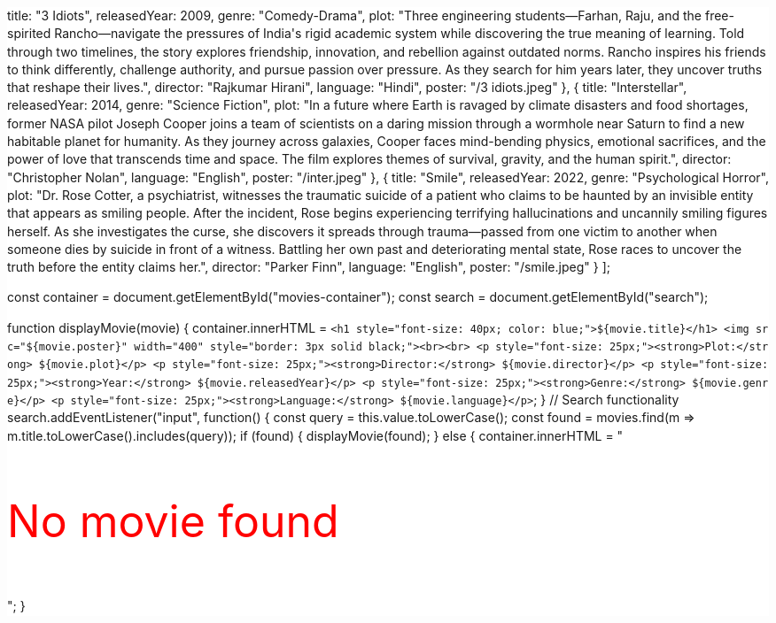   title: "3 Idiots",
  releasedYear: 2009,
  genre: "Comedy-Drama",
  plot: "Three engineering students—Farhan, Raju, and the free-spirited Rancho—navigate the pressures of India's rigid academic system while discovering the true meaning of learning. Told through two timelines, the story explores friendship, innovation, and rebellion against outdated norms. Rancho inspires his friends to think differently, challenge authority, and pursue passion over pressure. As they search for him years later, they uncover truths that reshape their lives.",
  director: "Rajkumar Hirani",
  language: "Hindi",
  poster: "/3 idiots.jpeg"
},
{
  title: "Interstellar",
  releasedYear: 2014,
  genre: "Science Fiction",
  plot: "In a future where Earth is ravaged by climate disasters and food shortages, former NASA pilot Joseph Cooper joins a team of scientists on a daring mission through a wormhole near Saturn to find a new habitable planet for humanity. As they journey across galaxies, Cooper faces mind-bending physics, emotional sacrifices, and the power of love that transcends time and space. The film explores themes of survival, gravity, and the human spirit.",
  director: "Christopher Nolan",
  language: "English",
  poster: "/inter.jpeg"
},
{
  title: "Smile",
  releasedYear: 2022,
  genre: "Psychological Horror",
  plot: "Dr. Rose Cotter, a psychiatrist, witnesses the traumatic suicide of a patient who claims to be haunted by an invisible entity that appears as smiling people. After the incident, Rose begins experiencing terrifying hallucinations and uncannily smiling figures herself. As she investigates the curse, she discovers it spreads through trauma—passed from one victim to another when someone dies by suicide in front of a witness. Battling her own past and deteriorating mental state, Rose races to uncover the truth before the entity claims her.",
  director: "Parker Finn",
  language: "English",
  poster: "/smile.jpeg"
}
  ];

  const container = document.getElementById("movies-container");
  const search = document.getElementById("search");

  function displayMovie(movie) {
    container.innerHTML = `
      <h1 style="font-size: 40px; color: blue;">${movie.title}</h1>
      <img src="${movie.poster}" width="400" style="border: 3px solid black;"><br><br>
      <p style="font-size: 25px;"><strong>Plot:</strong> ${movie.plot}</p>
      <p style="font-size: 25px;"><strong>Director:</strong> ${movie.director}</p>
      <p style="font-size: 25px;"><strong>Year:</strong> ${movie.releasedYear}</p>
      <p style="font-size: 25px;"><strong>Genre:</strong> ${movie.genre}</p>
      <p style="font-size: 25px;"><strong>Language:</strong> ${movie.language}</p>
    `;
  }
  // Search functionality
  search.addEventListener("input", function() {
    const query = this.value.toLowerCase();
    const found = movies.find(m => m.title.toLowerCase().includes(query));
    if (found) {
      displayMovie(found);
    } else {
      container.innerHTML = "<p style='font-size:50px; color:red;'>No movie found</p>";
    }